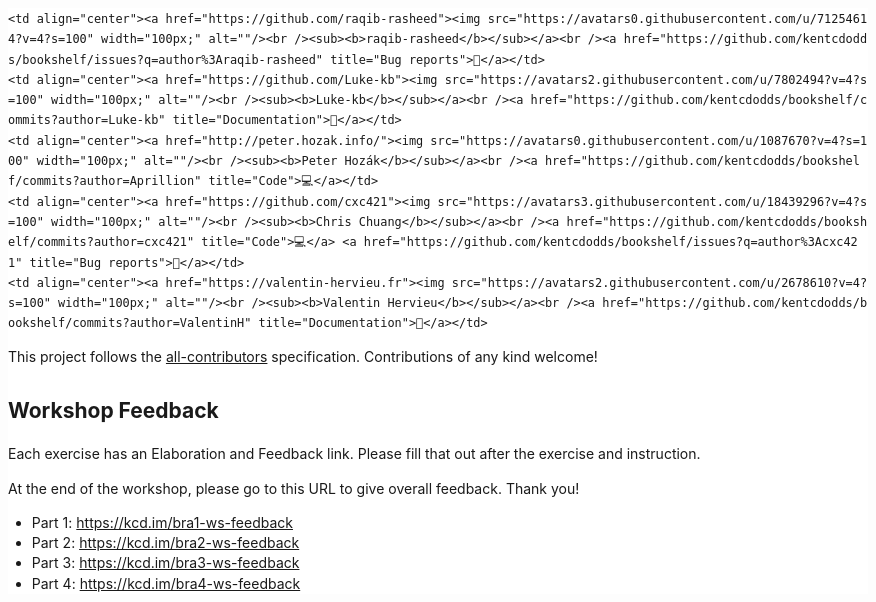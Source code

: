     <td align="center"><a href="https://github.com/raqib-rasheed"><img src="https://avatars0.githubusercontent.com/u/71254614?v=4?s=100" width="100px;" alt=""/><br /><sub><b>raqib-rasheed</b></sub></a><br /><a href="https://github.com/kentcdodds/bookshelf/issues?q=author%3Araqib-rasheed" title="Bug reports">🐛</a></td>
    <td align="center"><a href="https://github.com/Luke-kb"><img src="https://avatars2.githubusercontent.com/u/7802494?v=4?s=100" width="100px;" alt=""/><br /><sub><b>Luke-kb</b></sub></a><br /><a href="https://github.com/kentcdodds/bookshelf/commits?author=Luke-kb" title="Documentation">📖</a></td>
    <td align="center"><a href="http://peter.hozak.info/"><img src="https://avatars0.githubusercontent.com/u/1087670?v=4?s=100" width="100px;" alt=""/><br /><sub><b>Peter Hozák</b></sub></a><br /><a href="https://github.com/kentcdodds/bookshelf/commits?author=Aprillion" title="Code">💻</a></td>
    <td align="center"><a href="https://github.com/cxc421"><img src="https://avatars3.githubusercontent.com/u/18439296?v=4?s=100" width="100px;" alt=""/><br /><sub><b>Chris Chuang</b></sub></a><br /><a href="https://github.com/kentcdodds/bookshelf/commits?author=cxc421" title="Code">💻</a> <a href="https://github.com/kentcdodds/bookshelf/issues?q=author%3Acxc421" title="Bug reports">🐛</a></td>
    <td align="center"><a href="https://valentin-hervieu.fr"><img src="https://avatars2.githubusercontent.com/u/2678610?v=4?s=100" width="100px;" alt=""/><br /><sub><b>Valentin Hervieu</b></sub></a><br /><a href="https://github.com/kentcdodds/bookshelf/commits?author=ValentinH" title="Documentation">📖</a></td>
  </tr>
</table>






This project follows the
[all-contributors](https://github.com/kentcdodds/all-contributors)
specification. Contributions of any kind welcome!

## Workshop Feedback

Each exercise has an Elaboration and Feedback link. Please fill that out after
the exercise and instruction.

At the end of the workshop, please go to this URL to give overall feedback.
Thank you!

- Part 1: https://kcd.im/bra1-ws-feedback
- Part 2: https://kcd.im/bra2-ws-feedback
- Part 3: https://kcd.im/bra3-ws-feedback
- Part 4: https://kcd.im/bra4-ws-feedback


[npm]: https://www.npmjs.com/
[node]: https://nodejs.org
[git]: https://git-scm.com/
[build-badge]: https://img.shields.io/github/workflow/status/kentcdodds/bookshelf/validate/main?logo=github&style=flat-square
[build]: https://github.com/kentcdodds/bookshelf/actions?query=workflow%3Avalidate
[license-badge]: https://img.shields.io/badge/license-GPL%203.0%20License-blue.svg?style=flat-square
[license]: https://github.com/kentcdodds/bookshelf/blob/main/LICENSE
[coc-badge]: https://img.shields.io/badge/code%20of-conduct-ff69b4.svg?style=flat-square
[coc]: https://github.com/kentcdodds/bookshelf/blob/main/CODE_OF_CONDUCT.md
[emojis]: https://github.com/kentcdodds/all-contributors#emoji-key
[all-contributors]: https://github.com/kentcdodds/all-contributors
[all-contributors-badge]: https://img.shields.io/github/all-contributors/kentcdodds/bookshelf?color=orange&style=flat-square
[win-path]: https://www.howtogeek.com/118594/how-to-edit-your-system-path-for-easy-command-line-access/
[mac-path]: http://stackoverflow.com/a/24322978/971592
[issue]: https://github.com/kentcdodds/bookshelf/issues/new

